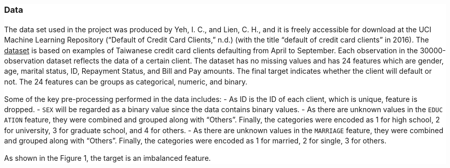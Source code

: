 ### Data

The data set used in the project was produced by Yeh, I. C., and Lien,
C. H., and it is freely accessible for download at the UCI Machine
Learning Repository (“Default of Credit Card Clients,” n.d.) (with the
title “default of credit card clients” in 2016). The
[dataset](https://github.com/UBC-MDS/credit_default_prediction_group_20/tree/main/data/raw)
is based on examples of Taiwanese credit card clients defaulting from
April to September. Each observation in the 30000-observation dataset
reflects the data of a certain client. The dataset has no missing values
and has 24 features which are gender, age, marital status, ID, Repayment
Status, and Bill and Pay amounts. The final target indicates whether the
client will default or not. The 24 features can be groups as
categorical, numeric, and binary.

Some of the key pre-processing performed in the data includes: - As ID
is the ID of each client, which is unique, feature is dropped. - `SEX`
will be regarded as a binary value since the data contains binary
values. - As there are unknown values in the `EDUCATION` feature, they
were combined and grouped along with “Others”. Finally, the categories
were encoded as 1 for high school, 2 for university, 3 for graduate
school, and 4 for others. - As there are unknown values in the
`MARRIAGE` feature, they were combined and grouped along with “Others”.
Finally, the categories were encoded as 1 for married, 2 for single, 3
for others.

As shown in the Figure 1, the target is an imbalanced feature.

<center>

